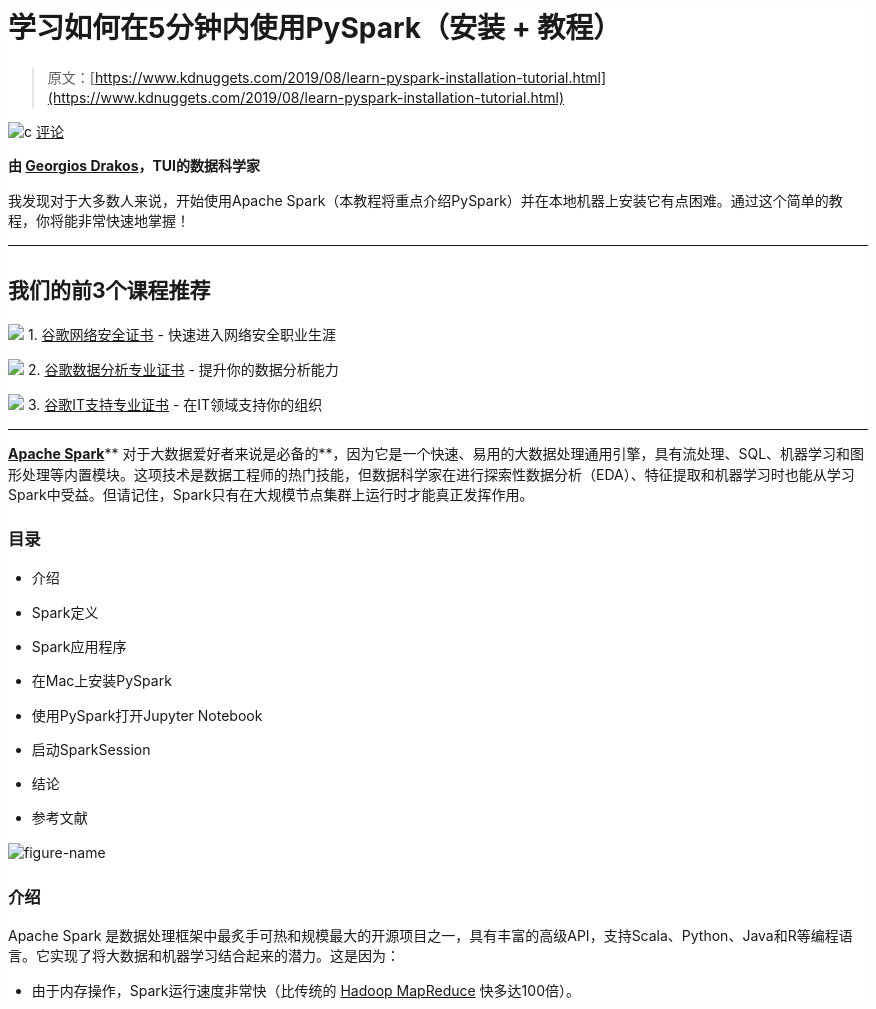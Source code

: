 # 学习如何在5分钟内使用PySpark（安装 + 教程）

> 原文：[https://www.kdnuggets.com/2019/08/learn-pyspark-installation-tutorial.html](https://www.kdnuggets.com/2019/08/learn-pyspark-installation-tutorial.html)

![c](../Images/3d9c022da2d331bb56691a9617b91b90.png) [评论](#comments)

**由 [Georgios Drakos](https://gdcoder.com/author/)，TUI的数据科学家**

我发现对于大多数人来说，开始使用Apache Spark（本教程将重点介绍PySpark）并在本地机器上安装它有点困难。通过这个简单的教程，你将能非常快速地掌握！

* * *

## 我们的前3个课程推荐

![](../Images/0244c01ba9267c002ef39d4907e0b8fb.png) 1\. [谷歌网络安全证书](https://www.kdnuggets.com/google-cybersecurity) - 快速进入网络安全职业生涯

![](../Images/e225c49c3c91745821c8c0368bf04711.png) 2\. [谷歌数据分析专业证书](https://www.kdnuggets.com/google-data-analytics) - 提升你的数据分析能力

![](../Images/0244c01ba9267c002ef39d4907e0b8fb.png) 3\. [谷歌IT支持专业证书](https://www.kdnuggets.com/google-itsupport) - 在IT领域支持你的组织

* * *

[**Apache Spark**](http://spark.apache.org/)** 对于大数据爱好者来说是必备的**，因为它是一个快速、易用的大数据处理通用引擎，具有流处理、SQL、机器学习和图形处理等内置模块。这项技术是数据工程师的热门技能，但数据科学家在进行探索性数据分析（EDA）、特征提取和机器学习时也能从学习Spark中受益。但请记住，Spark只有在大规模节点集群上运行时才能真正发挥作用。

### 目录

+   介绍

+   Spark定义

+   Spark应用程序

+   在Mac上安装PySpark

+   使用PySpark打开Jupyter Notebook

+   启动SparkSession

+   结论

+   参考文献

![figure-name](../Images/35cf5da02d3e664136e0ff5dee351c8a.png)

### 介绍

Apache Spark 是数据处理框架中最炙手可热和规模最大的开源项目之一，具有丰富的高级API，支持Scala、Python、Java和R等编程语言。它实现了将大数据和机器学习结合起来的潜力。这是因为：

+   由于内存操作，Spark运行速度非常快（比传统的 [Hadoop MapReduce](https://www.tutorialspoint.com/hadoop/hadoop_mapreduce.htm) 快多达100倍）。
